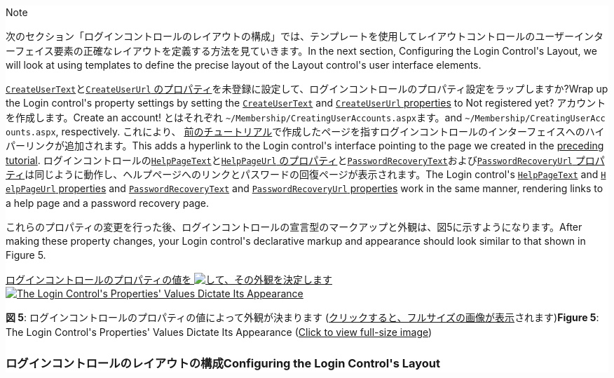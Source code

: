 > [!NOTE]
> <span data-ttu-id="9b645-219">次のセクション「ログインコントロールのレイアウトの構成」では、テンプレートを使用してレイアウトコントロールのユーザーインターフェイス要素の正確なレイアウトを定義する方法を見ていきます。</span><span class="sxs-lookup"><span data-stu-id="9b645-219">In the next section, Configuring the Login Control's Layout, we will look at using templates to define the precise layout of the Layout control's user interface elements.</span></span>

<span data-ttu-id="9b645-220">[`CreateUserText`](https://msdn.microsoft.com/library/system.web.ui.webcontrols.login.createusertext.aspx)と[`CreateUserUrl` のプロパティ](https://msdn.microsoft.com/library/system.web.ui.webcontrols.login.createuserurl.aspx)を未登録に設定して、ログインコントロールのプロパティ設定をラップしますか?</span><span class="sxs-lookup"><span data-stu-id="9b645-220">Wrap up the Login control's property settings by setting the [`CreateUserText`](https://msdn.microsoft.com/library/system.web.ui.webcontrols.login.createusertext.aspx) and [`CreateUserUrl` properties](https://msdn.microsoft.com/library/system.web.ui.webcontrols.login.createuserurl.aspx) to Not registered yet?</span></span> <span data-ttu-id="9b645-221">アカウントを作成します。</span><span class="sxs-lookup"><span data-stu-id="9b645-221">Create an account!</span></span> <span data-ttu-id="9b645-222">とはそれぞれ `~/Membership/CreatingUserAccounts.aspx`ます。</span><span class="sxs-lookup"><span data-stu-id="9b645-222">and `~/Membership/CreatingUserAccounts.aspx`, respectively.</span></span> <span data-ttu-id="9b645-223">これにより、 <a id="Tutorial05"> </a>[前のチュートリアル](creating-user-accounts-vb.md)で作成したページを指すログインコントロールのインターフェイスへのハイパーリンクが追加されます。</span><span class="sxs-lookup"><span data-stu-id="9b645-223">This adds a hyperlink to the Login control's interface pointing to the page we created in the <a id="Tutorial05"></a>[preceding tutorial](creating-user-accounts-vb.md).</span></span> <span data-ttu-id="9b645-224">ログインコントロールの[`HelpPageText`](https://msdn.microsoft.com/library/system.web.ui.webcontrols.login.helppagetext.aspx)と[`HelpPageUrl` のプロパティ](https://msdn.microsoft.com/library/system.web.ui.webcontrols.login.helppageurl.aspx)と[`PasswordRecoveryText`](https://msdn.microsoft.com/library/system.web.ui.webcontrols.login.passwordrecoverytext.aspx)および[`PasswordRecoveryUrl` プロパティ](https://msdn.microsoft.com/library/system.web.ui.webcontrols.login.passwordrecoveryurl.aspx)は同じように動作し、ヘルプページへのリンクとパスワードの回復ページが表示されます。</span><span class="sxs-lookup"><span data-stu-id="9b645-224">The Login control's [`HelpPageText`](https://msdn.microsoft.com/library/system.web.ui.webcontrols.login.helppagetext.aspx) and [`HelpPageUrl` properties](https://msdn.microsoft.com/library/system.web.ui.webcontrols.login.helppageurl.aspx) and [`PasswordRecoveryText`](https://msdn.microsoft.com/library/system.web.ui.webcontrols.login.passwordrecoverytext.aspx) and [`PasswordRecoveryUrl` properties](https://msdn.microsoft.com/library/system.web.ui.webcontrols.login.passwordrecoveryurl.aspx) work in the same manner, rendering links to a help page and a password recovery page.</span></span>

<span data-ttu-id="9b645-225">これらのプロパティの変更を行った後、ログインコントロールの宣言型のマークアップと外観は、図5に示すようになります。</span><span class="sxs-lookup"><span data-stu-id="9b645-225">After making these property changes, your Login control's declarative markup and appearance should look similar to that shown in Figure 5.</span></span>

<span data-ttu-id="9b645-226">[ログインコントロールのプロパティの値を ![して、その外観を決定します](validating-user-credentials-against-the-membership-user-store-vb/_static/image14.png)](validating-user-credentials-against-the-membership-user-store-vb/_static/image13.png)</span><span class="sxs-lookup"><span data-stu-id="9b645-226">[![The Login Control's Properties' Values Dictate Its Appearance](validating-user-credentials-against-the-membership-user-store-vb/_static/image14.png)](validating-user-credentials-against-the-membership-user-store-vb/_static/image13.png)</span></span>

<span data-ttu-id="9b645-227">**図 5**: ログインコントロールのプロパティの値によって外観が決まります ([クリックすると、フルサイズの画像が表示](validating-user-credentials-against-the-membership-user-store-vb/_static/image15.png)されます)</span><span class="sxs-lookup"><span data-stu-id="9b645-227">**Figure 5**: The Login Control's Properties' Values Dictate Its Appearance  ([Click to view full-size image](validating-user-credentials-against-the-membership-user-store-vb/_static/image15.png))</span></span>

### <a name="configuring-the-login-controls-layout"></a><span data-ttu-id="9b645-228">ログインコントロールのレイアウトの構成</span><span class="sxs-lookup"><span data-stu-id="9b645-228">Configuring the Login Control's Layout</span></span>
